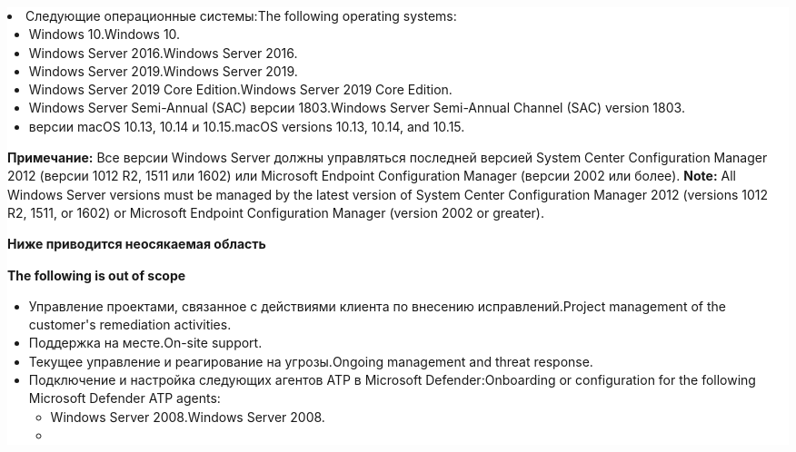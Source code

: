 <li>  <span data-ttu-id="08b75-181">Следующие операционные системы:</span><span class="sxs-lookup"><span data-stu-id="08b75-181">The following operating systems:</span></span>
<ul>
<li>  
  <span data-ttu-id="08b75-182">Windows 10.</span><span class="sxs-lookup"><span data-stu-id="08b75-182">Windows 10.</span></span>  
  </li>
<li>  
  <span data-ttu-id="08b75-183">Windows Server 2016.</span><span class="sxs-lookup"><span data-stu-id="08b75-183">Windows Server 2016.</span></span>  
  </li>
<li>  
  <span data-ttu-id="08b75-184">Windows Server 2019.</span><span class="sxs-lookup"><span data-stu-id="08b75-184">Windows Server 2019.</span></span>  
  </li>
<li>  
  <span data-ttu-id="08b75-185">Windows Server 2019 Core Edition.</span><span class="sxs-lookup"><span data-stu-id="08b75-185">Windows Server 2019 Core Edition.</span></span>  
  </li>
<li>  
  <span data-ttu-id="08b75-186">Windows Server Semi-Annual (SAC) версии 1803.</span><span class="sxs-lookup"><span data-stu-id="08b75-186">Windows Server Semi-Annual Channel (SAC) version 1803.</span></span>  
  </li>
<li>  
  <span data-ttu-id="08b75-187">версии macOS 10.13, 10.14 и 10.15.</span><span class="sxs-lookup"><span data-stu-id="08b75-187">macOS versions 10.13, 10.14, and 10.15.</span></span>  
  </li>
</ul>
</li>
</ul><span data-ttu-id="08b75-188">
<strong>Примечание:</strong> Все версии Windows Server должны управляться последней версией System Center Configuration Manager 2012 (версии 1012 R2, 1511 или 1602) или Microsoft Endpoint Configuration Manager (версии 2002 или более).</span><span class="sxs-lookup"><span data-stu-id="08b75-188">
<strong>Note:</strong> All Windows Server versions must be managed by the latest version of System Center Configuration Manager 2012 (versions 1012 R2, 1511, or 1602) or Microsoft Endpoint Configuration Manager (version 2002 or greater).</span></span> 

<span data-ttu-id="08b75-189"></li>
</ul>

<strong>Ниже приводится неосякаемая область </strong>  
</span><span class="sxs-lookup"><span data-stu-id="08b75-189"></li>
</ul>

<strong>The following is out of scope </strong>  
</span></span><ul>
<li>  <span data-ttu-id="08b75-190">Управление проектами, связанное с действиями клиента по внесению исправлений.</span><span class="sxs-lookup"><span data-stu-id="08b75-190">Project management of the customer's remediation activities.</span></span>  </li>
<li>  <span data-ttu-id="08b75-191">Поддержка на месте.</span><span class="sxs-lookup"><span data-stu-id="08b75-191">On-site support.</span></span>  </li>
<li>  <span data-ttu-id="08b75-192">Текущее управление и реагирование на угрозы.</span><span class="sxs-lookup"><span data-stu-id="08b75-192">Ongoing management and threat response.</span></span>  </li>
<li>  <span data-ttu-id="08b75-193">Подключение и настройка следующих агентов ATP в Microsoft Defender:</span><span class="sxs-lookup"><span data-stu-id="08b75-193">Onboarding or configuration for the following Microsoft Defender ATP agents:</span></span>
<ul>
<li>  
  <span data-ttu-id="08b75-194">Windows Server 2008.</span><span class="sxs-lookup"><span data-stu-id="08b75-194">Windows Server 2008.</span></span>  
  </li>
<li>  